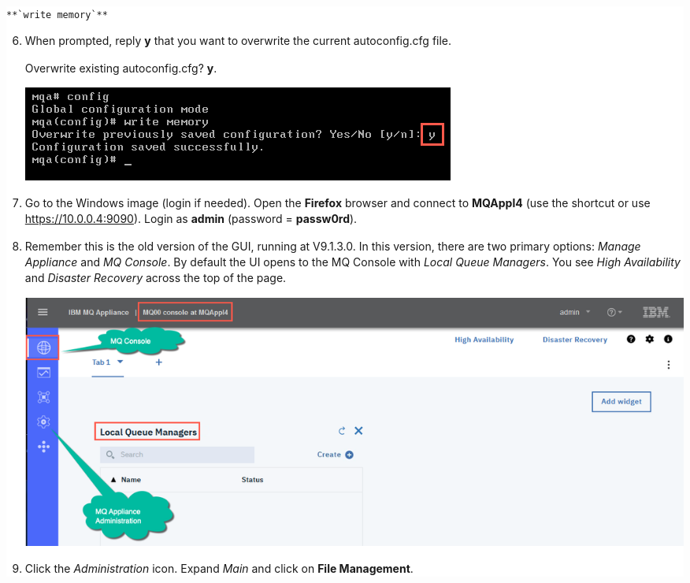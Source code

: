 	**`write memory`**

6.  When prompted, reply **y** that you want to overwrite the current
    autoconfig.cfg file. 
    
    Overwrite existing autoconfig.cfg? **y**. 
    
    ![](./images/image2.png)

7.  Go to the Windows image (login if needed). Open the **Firefox** browser
    and connect to **MQAppl4** (use the shortcut or use
    <https://10.0.0.4:9090>). Login as **admin** (password =
    **passw0rd**).

8.  Remember this is the old version of the GUI, running at V9.1.3.0. In
    this version, there are two primary options: *Manage Appliance* and *MQ
    Console*. By default the UI opens to the MQ Console with *Local Queue Managers*. You see *High Availability* and *Disaster Recovery* across the top of the page.
    
    ![](./images/image2a.png)
    
1. Click the *Administration* icon. Expand *Main* and click on **File Management**. 
    